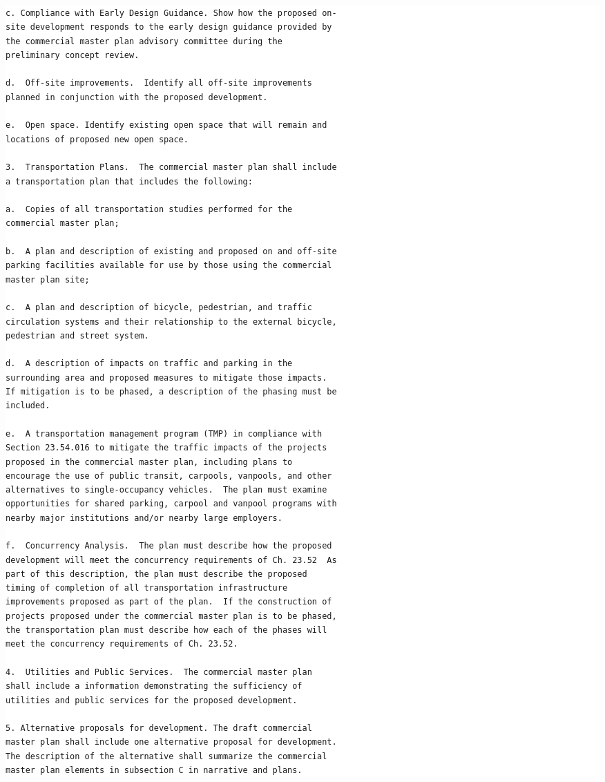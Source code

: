     c. Compliance with Early Design Guidance. Show how the proposed on-  
    site development responds to the early design guidance provided by  
    the commercial master plan advisory committee during the  
    preliminary concept review.  
  
    d.  Off-site improvements.  Identify all off-site improvements  
    planned in conjunction with the proposed development.  
  
    e.  Open space. Identify existing open space that will remain and  
    locations of proposed new open space.  
  
    3.  Transportation Plans.  The commercial master plan shall include  
    a transportation plan that includes the following:  
  
    a.  Copies of all transportation studies performed for the  
    commercial master plan;  
  
    b.  A plan and description of existing and proposed on and off-site  
    parking facilities available for use by those using the commercial  
    master plan site;  
  
    c.  A plan and description of bicycle, pedestrian, and traffic  
    circulation systems and their relationship to the external bicycle,  
    pedestrian and street system.  
  
    d.  A description of impacts on traffic and parking in the  
    surrounding area and proposed measures to mitigate those impacts.  
    If mitigation is to be phased, a description of the phasing must be  
    included.  
  
    e.  A transportation management program (TMP) in compliance with  
    Section 23.54.016 to mitigate the traffic impacts of the projects  
    proposed in the commercial master plan, including plans to  
    encourage the use of public transit, carpools, vanpools, and other  
    alternatives to single-occupancy vehicles.  The plan must examine  
    opportunities for shared parking, carpool and vanpool programs with  
    nearby major institutions and/or nearby large employers.  
  
    f.  Concurrency Analysis.  The plan must describe how the proposed  
    development will meet the concurrency requirements of Ch. 23.52  As  
    part of this description, the plan must describe the proposed  
    timing of completion of all transportation infrastructure  
    improvements proposed as part of the plan.  If the construction of  
    projects proposed under the commercial master plan is to be phased,  
    the transportation plan must describe how each of the phases will  
    meet the concurrency requirements of Ch. 23.52.  
  
    4.  Utilities and Public Services.  The commercial master plan  
    shall include a information demonstrating the sufficiency of  
    utilities and public services for the proposed development.  
  
    5. Alternative proposals for development. The draft commercial  
    master plan shall include one alternative proposal for development.  
    The description of the alternative shall summarize the commercial  
    master plan elements in subsection C in narrative and plans.  
  